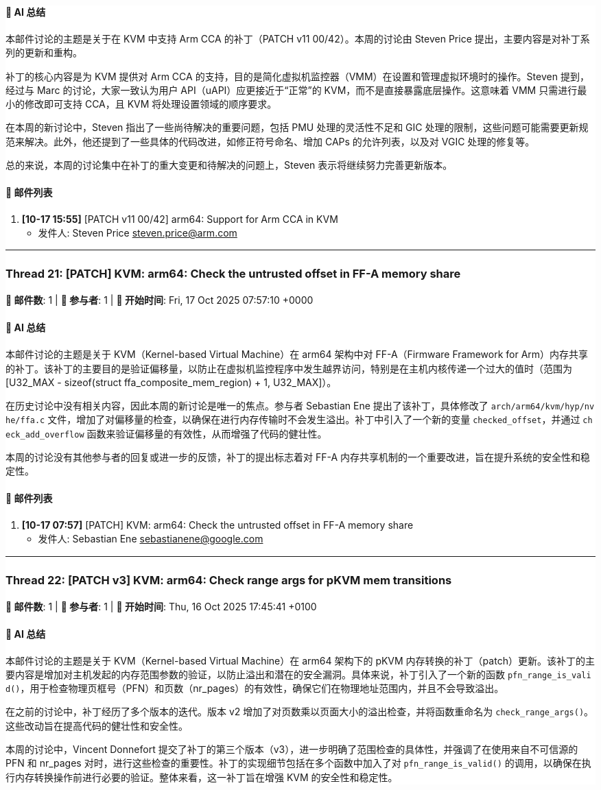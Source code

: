 #### 🤖 AI 总结

本邮件讨论的主题是关于在 KVM 中支持 Arm CCA 的补丁（PATCH v11 00/42）。本周的讨论由 Steven Price 提出，主要内容是对补丁系列的更新和重构。

补丁的核心内容是为 KVM 提供对 Arm CCA 的支持，目的是简化虚拟机监控器（VMM）在设置和管理虚拟环境时的操作。Steven 提到，经过与 Marc 的讨论，大家一致认为用户 API（uAPI）应更接近于“正常”的 KVM，而不是直接暴露底层操作。这意味着 VMM 只需进行最小的修改即可支持 CCA，且 KVM 将处理设置领域的顺序要求。

在本周的新讨论中，Steven 指出了一些尚待解决的重要问题，包括 PMU 处理的灵活性不足和 GIC 处理的限制，这些问题可能需要更新规范来解决。此外，他还提到了一些具体的代码改进，如修正符号命名、增加 CAPs 的允许列表，以及对 VGIC 处理的修复等。

总的来说，本周的讨论集中在补丁的重大变更和待解决的问题上，Steven 表示将继续努力完善更新版本。

#### 📝 邮件列表

1. **[10-17 15:55]** [PATCH v11 00/42] arm64: Support for Arm CCA in KVM
   - 发件人: Steven Price <steven.price@arm.com>

---

### Thread 21: [PATCH] KVM: arm64: Check the untrusted offset in FF-A memory share

**📧 邮件数**: 1 | **👥 参与者**: 1 | **📅 开始时间**: Fri, 17 Oct 2025 07:57:10 +0000

#### 🤖 AI 总结

本邮件讨论的主题是关于 KVM（Kernel-based Virtual Machine）在 arm64 架构中对 FF-A（Firmware Framework for Arm）内存共享的补丁。该补丁的主要目的是验证偏移量，以防止在虚拟机监控程序中发生越界访问，特别是在主机内核传递一个过大的值时（范围为 [U32_MAX - sizeof(struct ffa_composite_mem_region) + 1, U32_MAX]）。

在历史讨论中没有相关内容，因此本周的新讨论是唯一的焦点。参与者 Sebastian Ene 提出了该补丁，具体修改了 `arch/arm64/kvm/hyp/nvhe/ffa.c` 文件，增加了对偏移量的检查，以确保在进行内存传输时不会发生溢出。补丁中引入了一个新的变量 `checked_offset`，并通过 `check_add_overflow` 函数来验证偏移量的有效性，从而增强了代码的健壮性。

本周的讨论没有其他参与者的回复或进一步的反馈，补丁的提出标志着对 FF-A 内存共享机制的一个重要改进，旨在提升系统的安全性和稳定性。

#### 📝 邮件列表

1. **[10-17 07:57]** [PATCH] KVM: arm64: Check the untrusted offset in FF-A memory share
   - 发件人: Sebastian Ene <sebastianene@google.com>

---

### Thread 22: [PATCH v3] KVM: arm64: Check range args for pKVM mem transitions

**📧 邮件数**: 1 | **👥 参与者**: 1 | **📅 开始时间**: Thu, 16 Oct 2025 17:45:41 +0100

#### 🤖 AI 总结

本邮件讨论的主题是关于 KVM（Kernel-based Virtual Machine）在 arm64 架构下的 pKVM 内存转换的补丁（patch）更新。该补丁的主要内容是增加对主机发起的内存范围参数的验证，以防止溢出和潜在的安全漏洞。具体来说，补丁引入了一个新的函数 `pfn_range_is_valid()`，用于检查物理页框号（PFN）和页数（nr_pages）的有效性，确保它们在物理地址范围内，并且不会导致溢出。

在之前的讨论中，补丁经历了多个版本的迭代。版本 v2 增加了对页数乘以页面大小的溢出检查，并将函数重命名为 `check_range_args()`。这些改动旨在提高代码的健壮性和安全性。

本周的讨论中，Vincent Donnefort 提交了补丁的第三个版本（v3），进一步明确了范围检查的具体性，并强调了在使用来自不可信源的 PFN 和 nr_pages 对时，进行这些检查的重要性。补丁的实现细节包括在多个函数中加入了对 `pfn_range_is_valid()` 的调用，以确保在执行内存转换操作前进行必要的验证。整体来看，这一补丁旨在增强 KVM 的安全性和稳定性。
